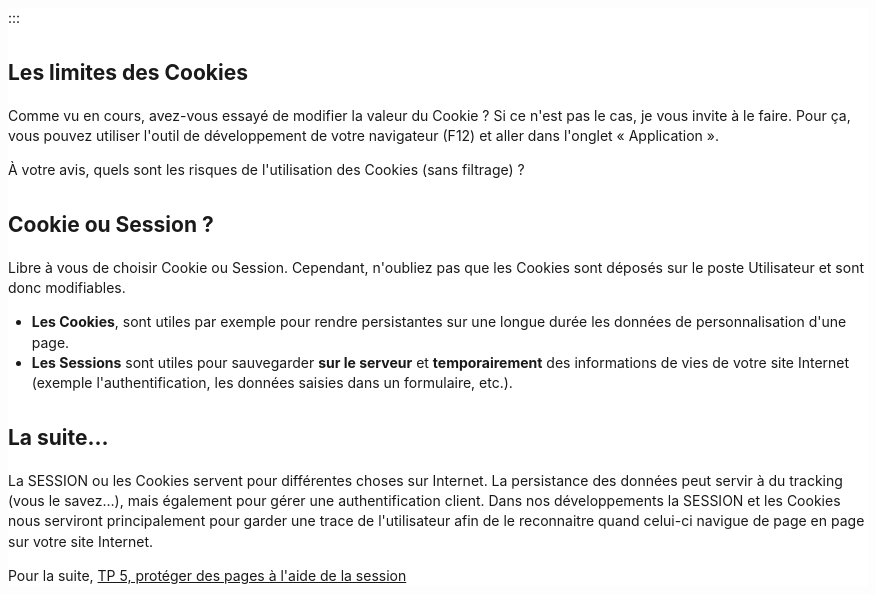 :::

## Les limites des Cookies

Comme vu en cours, avez-vous essayé de modifier la valeur du Cookie ? Si ce n'est pas le cas, je vous invite à le faire. Pour ça, vous pouvez utiliser l'outil de développement de votre navigateur (F12) et aller dans l'onglet « Application ».

À votre avis, quels sont les risques de l'utilisation des Cookies (sans filtrage) ?

## Cookie ou Session ?

Libre à vous de choisir Cookie ou Session. Cependant, n'oubliez pas que les Cookies sont déposés sur le poste Utilisateur et sont donc modifiables. 

- **Les Cookies**, sont utiles par exemple pour rendre persistantes sur une longue durée les données de personnalisation d'une page.
- **Les Sessions** sont utiles pour sauvegarder **sur le serveur** et **temporairement** des informations de vies de votre site Internet (exemple l'authentification, les données saisies dans un formulaire, etc.).

## La suite…

La SESSION ou les Cookies servent pour différentes choses sur Internet. La persistance des données peut servir à du tracking (vous le savez…), mais également pour gérer une authentification client. Dans nos développements la SESSION et les Cookies nous serviront principalement pour garder une trace de l'utilisateur afin de le reconnaitre quand celui-ci navigue de page en page sur votre site Internet.

Pour la suite, [TP 5, protéger des pages à l'aide de la session](./tp5.md)
